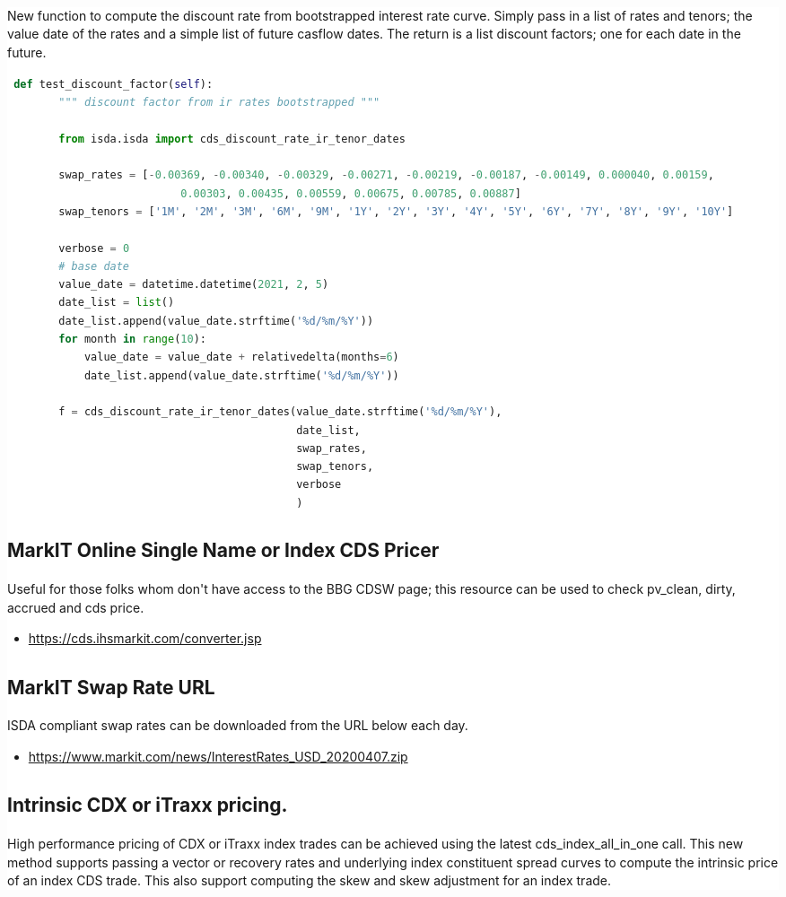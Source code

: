 New function to compute the discount rate from bootstrapped interest rate curve. Simply 
pass in a list of rates and tenors; the value date of the rates and a simple list of future
casflow dates. The return is a list discount factors; one for each date in the future. 

```python
 def test_discount_factor(self):
        """ discount factor from ir rates bootstrapped """

        from isda.isda import cds_discount_rate_ir_tenor_dates
    
        swap_rates = [-0.00369, -0.00340, -0.00329, -0.00271, -0.00219, -0.00187, -0.00149, 0.000040, 0.00159,
                           0.00303, 0.00435, 0.00559, 0.00675, 0.00785, 0.00887]
        swap_tenors = ['1M', '2M', '3M', '6M', '9M', '1Y', '2Y', '3Y', '4Y', '5Y', '6Y', '7Y', '8Y', '9Y', '10Y']
        
        verbose = 0
        # base date
        value_date = datetime.datetime(2021, 2, 5)
        date_list = list()
        date_list.append(value_date.strftime('%d/%m/%Y'))
        for month in range(10):
            value_date = value_date + relativedelta(months=6)
            date_list.append(value_date.strftime('%d/%m/%Y'))

        f = cds_discount_rate_ir_tenor_dates(value_date.strftime('%d/%m/%Y'),
                                             date_list,
                                             swap_rates,
                                             swap_tenors,
                                             verbose
                                             )
```

## MarkIT Online Single Name or Index CDS Pricer ##

Useful for those folks whom don't have access to the BBG CDSW page; this resource can be used to check pv_clean, dirty, accrued and cds price.

+ https://cds.ihsmarkit.com/converter.jsp


## MarkIT Swap Rate URL ##

ISDA compliant swap rates can be downloaded from the URL below each day.

+ https://www.markit.com/news/InterestRates_USD_20200407.zip

## Intrinsic CDX or iTraxx pricing.

High performance pricing of CDX or iTraxx index trades can be achieved using the latest cds_index_all_in_one call. This new method supports passing a vector or recovery rates and 
underlying index constituent spread curves to compute the intrinsic price of an index CDS trade. This also support computing the skew and skew adjustment for an index trade. 

